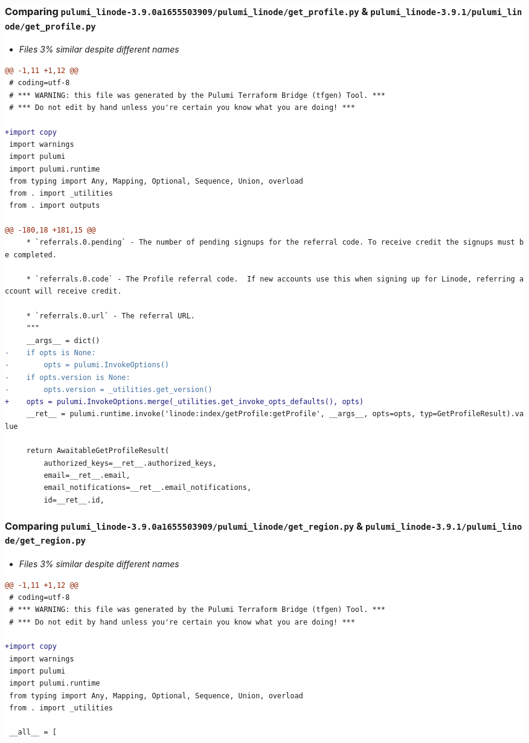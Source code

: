 ### Comparing `pulumi_linode-3.9.0a1655503909/pulumi_linode/get_profile.py` & `pulumi_linode-3.9.1/pulumi_linode/get_profile.py`

 * *Files 3% similar despite different names*

```diff
@@ -1,11 +1,12 @@
 # coding=utf-8
 # *** WARNING: this file was generated by the Pulumi Terraform Bridge (tfgen) Tool. ***
 # *** Do not edit by hand unless you're certain you know what you are doing! ***
 
+import copy
 import warnings
 import pulumi
 import pulumi.runtime
 from typing import Any, Mapping, Optional, Sequence, Union, overload
 from . import _utilities
 from . import outputs
 
@@ -180,18 +181,15 @@
     * `referrals.0.pending` - The number of pending signups for the referral code. To receive credit the signups must be completed.
 
     * `referrals.0.code` - The Profile referral code.  If new accounts use this when signing up for Linode, referring account will receive credit.
 
     * `referrals.0.url` - The referral URL.
     """
     __args__ = dict()
-    if opts is None:
-        opts = pulumi.InvokeOptions()
-    if opts.version is None:
-        opts.version = _utilities.get_version()
+    opts = pulumi.InvokeOptions.merge(_utilities.get_invoke_opts_defaults(), opts)
     __ret__ = pulumi.runtime.invoke('linode:index/getProfile:getProfile', __args__, opts=opts, typ=GetProfileResult).value
 
     return AwaitableGetProfileResult(
         authorized_keys=__ret__.authorized_keys,
         email=__ret__.email,
         email_notifications=__ret__.email_notifications,
         id=__ret__.id,
```

### Comparing `pulumi_linode-3.9.0a1655503909/pulumi_linode/get_region.py` & `pulumi_linode-3.9.1/pulumi_linode/get_region.py`

 * *Files 3% similar despite different names*

```diff
@@ -1,11 +1,12 @@
 # coding=utf-8
 # *** WARNING: this file was generated by the Pulumi Terraform Bridge (tfgen) Tool. ***
 # *** Do not edit by hand unless you're certain you know what you are doing! ***
 
+import copy
 import warnings
 import pulumi
 import pulumi.runtime
 from typing import Any, Mapping, Optional, Sequence, Union, overload
 from . import _utilities
 
 __all__ = [
```